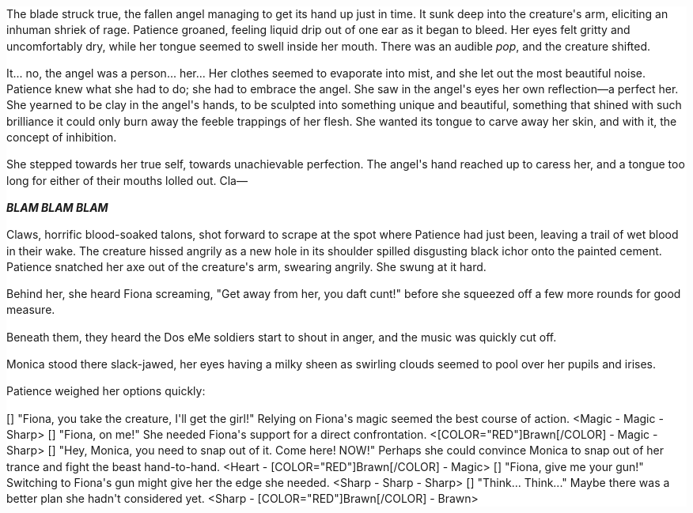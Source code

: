 The blade struck true, the fallen angel managing to get its hand up just in time. It sunk deep into the creature's arm, eliciting an inhuman shriek of rage. Patience groaned, feeling liquid drip out of one ear as it began to bleed. Her eyes felt gritty and uncomfortably dry, while her tongue seemed to swell inside her mouth. There was an audible *pop*, and the creature shifted.

It... no, the angel was a person... her... Her clothes seemed to evaporate into mist, and she let out the most beautiful noise. Patience knew what she had to do; she had to embrace the angel. She saw in the angel's eyes her own reflection—a perfect her. She yearned to be clay in the angel's hands, to be sculpted into something unique and beautiful, something that shined with such brilliance it could only burn away the feeble trappings of her flesh. She wanted its tongue to carve away her skin, and with it, the concept of inhibition.

She stepped towards her true self, towards unachievable perfection. The angel's hand reached up to caress her, and a tongue too long for either of their mouths lolled out. Cla—

***BLAM BLAM BLAM***

Claws, horrific blood-soaked talons, shot forward to scrape at the spot where Patience had just been, leaving a trail of wet blood in their wake. The creature hissed angrily as a new hole in its shoulder spilled disgusting black ichor onto the painted cement. Patience snatched her axe out of the creature's arm, swearing angrily. She swung at it hard.

Behind her, she heard Fiona screaming, "Get away from her, you daft cunt!" before she squeezed off a few more rounds for good measure.

Beneath them, they heard the Dos eMe soldiers start to shout in anger, and the music was quickly cut off.

Monica stood there slack-jawed, her eyes having a milky sheen as swirling clouds seemed to pool over her pupils and irises.

Patience weighed her options quickly:

[] "Fiona, you take the creature, I'll get the girl!" Relying on Fiona's magic seemed the best course of action. <Magic - Magic - Sharp>
[] "Fiona, on me!" She needed Fiona's support for a direct confrontation. <[COLOR="RED"]Brawn[/COLOR] - Magic - Sharp>
[] "Hey, Monica, you need to snap out of it. Come here! NOW!" Perhaps she could convince Monica to snap out of her trance and fight the beast hand-to-hand. <Heart - [COLOR="RED"]Brawn[/COLOR] - Magic>
[] "Fiona, give me your gun!" Switching to Fiona's gun might give her the edge she needed. <Sharp - Sharp - Sharp>
[] "Think... Think..." Maybe there was a better plan she hadn't considered yet. <Sharp - [COLOR="RED"]Brawn[/COLOR] - Brawn>